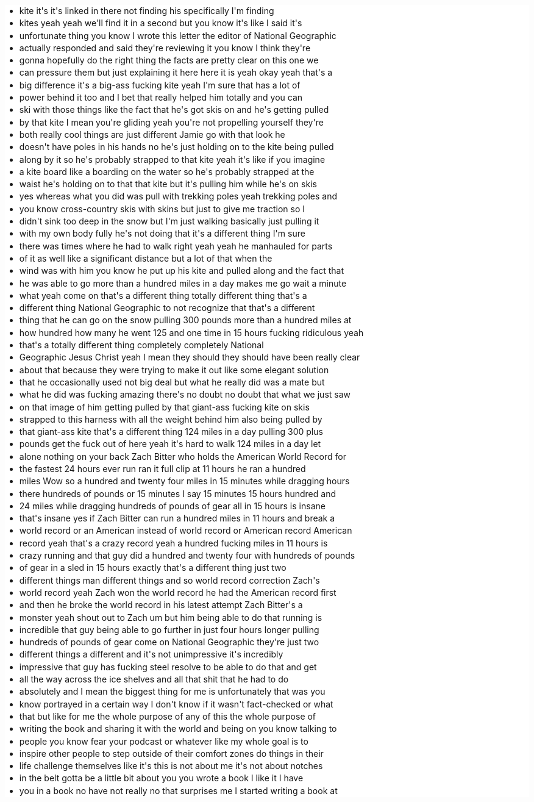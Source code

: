 *  kite it's it's linked in there not finding his specifically I'm finding
*  kites yeah yeah we'll find it in a second but you know it's like I said it's
*  unfortunate thing you know I wrote this letter the editor of National Geographic
*  actually responded and said they're reviewing it you know I think they're
*  gonna hopefully do the right thing the facts are pretty clear on this one we
*  can pressure them but just explaining it here here it is yeah okay yeah that's a
*  big difference it's a big-ass fucking kite yeah I'm sure that has a lot of
*  power behind it too and I bet that really helped him totally and you can
*  ski with those things like the fact that he's got skis on and he's getting pulled
*  by that kite I mean you're gliding yeah you're not propelling yourself they're
*  both really cool things are just different Jamie go with that look he
*  doesn't have poles in his hands no he's just holding on to the kite being pulled
*  along by it so he's probably strapped to that kite yeah it's like if you imagine
*  a kite board like a boarding on the water so he's probably strapped at the
*  waist he's holding on to that that kite but it's pulling him while he's on skis
*  yes whereas what you did was pull with trekking poles yeah trekking poles and
*  you know cross-country skis with skins but just to give me traction so I
*  didn't sink too deep in the snow but I'm just walking basically just pulling it
*  with my own body fully he's not doing that it's a different thing I'm sure
*  there was times where he had to walk right yeah yeah he manhauled for parts
*  of it as well like a significant distance but a lot of that when the
*  wind was with him you know he put up his kite and pulled along and the fact that
*  he was able to go more than a hundred miles in a day makes me go wait a minute
*  what yeah come on that's a different thing totally different thing that's a
*  different thing National Geographic to not recognize that that's a different
*  thing that he can go on the snow pulling 300 pounds more than a hundred miles at
*  how hundred how many he went 125 and one time in 15 hours fucking ridiculous yeah
*  that's a totally different thing completely completely National
*  Geographic Jesus Christ yeah I mean they should they should have been really clear
*  about that because they were trying to make it out like some elegant solution
*  that he occasionally used not big deal but what he really did was a mate but
*  what he did was fucking amazing there's no doubt no doubt that what we just saw
*  on that image of him getting pulled by that giant-ass fucking kite on skis
*  strapped to this harness with all the weight behind him also being pulled by
*  that giant-ass kite that's a different thing 124 miles in a day pulling 300 plus
*  pounds get the fuck out of here yeah it's hard to walk 124 miles in a day let
*  alone nothing on your back Zach Bitter who holds the American World Record for
*  the fastest 24 hours ever run ran it full clip at 11 hours he ran a hundred
*  miles Wow so a hundred and twenty four miles in 15 minutes while dragging hours
*  there hundreds of pounds or 15 minutes I say 15 minutes 15 hours hundred and
*  24 miles while dragging hundreds of pounds of gear all in 15 hours is insane
*  that's insane yes if Zach Bitter can run a hundred miles in 11 hours and break a
*  world record or an American instead of world record or American record American
*  record yeah that's a crazy record yeah a hundred fucking miles in 11 hours is
*  crazy running and that guy did a hundred and twenty four with hundreds of pounds
*  of gear in a sled in 15 hours exactly that's a different thing just two
*  different things man different things and so world record correction Zach's
*  world record yeah Zach won the world record he had the American record first
*  and then he broke the world record in his latest attempt Zach Bitter's a
*  monster yeah shout out to Zach um but him being able to do that running is
*  incredible that guy being able to go further in just four hours longer pulling
*  hundreds of pounds of gear come on National Geographic they're just two
*  different things a different and it's not unimpressive it's incredibly
*  impressive that guy has fucking steel resolve to be able to do that and get
*  all the way across the ice shelves and all that shit that he had to do
*  absolutely and I mean the biggest thing for me is unfortunately that was you
*  know portrayed in a certain way I don't know if it wasn't fact-checked or what
*  that but like for me the whole purpose of any of this the whole purpose of
*  writing the book and sharing it with the world and being on you know talking to
*  people you know fear your podcast or whatever like my whole goal is to
*  inspire other people to step outside of their comfort zones do things in their
*  life challenge themselves like it's this is not about me it's not about notches
*  in the belt gotta be a little bit about you you wrote a book I like it I have
*  you in a book no have not really no that surprises me I started writing a book at